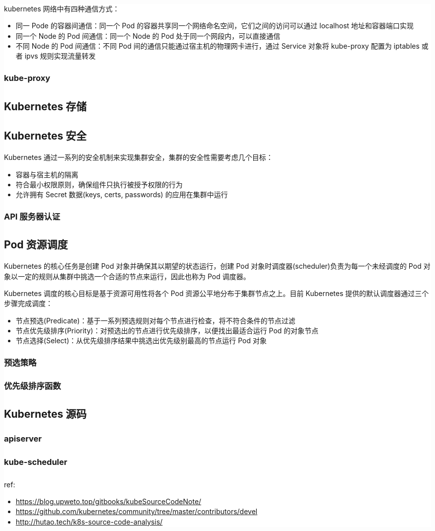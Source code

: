 kubernetes 网络中有四种通信方式：
- 同一 Pode 的容器间通信：同一个 Pod 的容器共享同一个网络命名空间，它们之间的访问可以通过 localhost 地址和容器端口实现
- 同一个 Node 的 Pod 间通信：同一个 Node 的 Pod 处于同一个网段内，可以直接通信
- 不同 Node 的 Pod 间通信：不同 Pod 间的通信只能通过宿主机的物理网卡进行，通过 Service 对象将 kube-proxy 配置为 iptables 或者 ipvs 规则实现流量转发
### kube-proxy

## Kubernetes 存储
## Kubernetes 安全
Kubernetes 通过一系列的安全机制来实现集群安全，集群的安全性需要考虑几个目标：
- 容器与宿主机的隔离
- 符合最小权限原则，确保组件只执行被授予权限的行为
- 允许拥有 Secret 数据(keys, certs, passwords) 的应用在集群中运行

### API 服务器认证
## Pod 资源调度
Kubernetes 的核心任务是创建 Pod 对象并确保其以期望的状态运行，创建 Pod 对象时调度器(scheduler)负责为每一个未经调度的 Pod 对象以一定的规则从集群中挑选一个合适的节点来运行，因此也称为 Pod 调度器。

Kubernetes 调度的核心目标是基于资源可用性将各个 Pod 资源公平地分布于集群节点之上。目前 Kubernetes 提供的默认调度器通过三个步骤完成调度：
- 节点预选(Predicate)：基于一系列预选规则对每个节点进行检查，将不符合条件的节点过滤
- 节点优先级排序(Priority)：对预选出的节点进行优先级排序，以便找出最适合运行 Pod 的对象节点
- 节点选择(Select)：从优先级排序结果中挑选出优先级别最高的节点运行 Pod 对象
### 预选策略
### 优先级排序函数

## Kubernetes 源码
### apiserver
### kube-scheduler
### 


ref:
- https://blog.upweto.top/gitbooks/kubeSourceCodeNote/
- https://github.com/kubernetes/community/tree/master/contributors/devel
- http://hutao.tech/k8s-source-code-analysis/